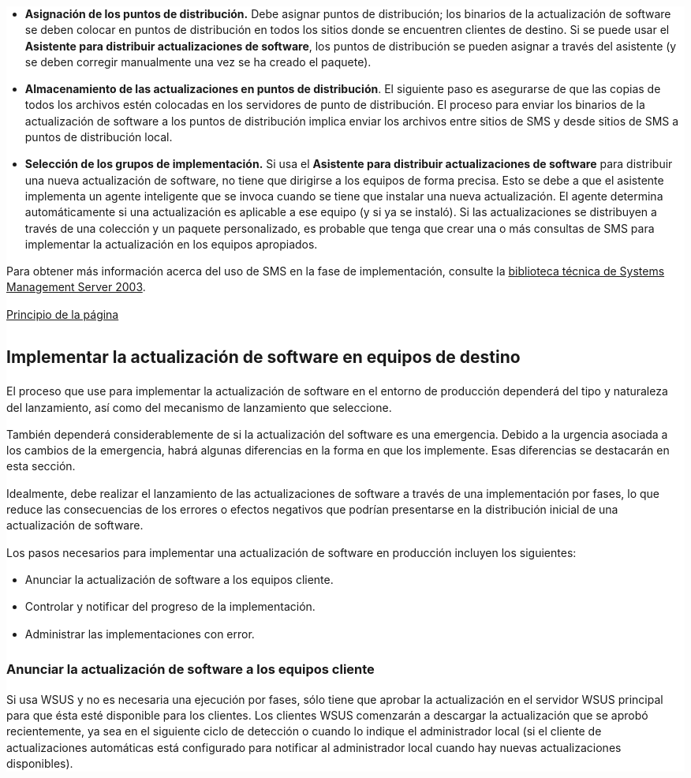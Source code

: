 -   **Asignación de los puntos de distribución.** Debe asignar puntos de distribución; los binarios de la actualización de software se deben colocar en puntos de distribución en todos los sitios donde se encuentren clientes de destino. Si se puede usar el **Asistente para distribuir actualizaciones de software**, los puntos de distribución se pueden asignar a través del asistente (y se deben corregir manualmente una vez se ha creado el paquete).

-   **Almacenamiento de las actualizaciones en puntos de distribución**. El siguiente paso es asegurarse de que las copias de todos los archivos estén colocadas en los servidores de punto de distribución. El proceso para enviar los binarios de la actualización de software a los puntos de distribución implica enviar los archivos entre sitios de SMS y desde sitios de SMS a puntos de distribución local.

-   **Selección de los grupos de implementación.** Si usa el **Asistente para distribuir actualizaciones de software** para distribuir una nueva actualización de software, no tiene que dirigirse a los equipos de forma precisa. Esto se debe a que el asistente implementa un agente inteligente que se invoca cuando se tiene que instalar una nueva actualización. El agente determina automáticamente si una actualización es aplicable a ese equipo (y si ya se instaló). Si las actualizaciones se distribuyen a través de una colección y un paquete personalizado, es probable que tenga que crear una o más consultas de SMS para implementar la actualización en los equipos apropiados.

Para obtener más información acerca del uso de SMS en la fase de implementación, consulte la [biblioteca técnica de Systems Management Server 2003](http://www.microsoft.com/technet/sms/2003/library/default.mspx).

[](#mainsection)[Principio de la página](#mainsection)

Implementar la actualización de software en equipos de destino
--------------------------------------------------------------

El proceso que use para implementar la actualización de software en el entorno de producción dependerá del tipo y naturaleza del lanzamiento, así como del mecanismo de lanzamiento que seleccione.

También dependerá considerablemente de si la actualización del software es una emergencia. Debido a la urgencia asociada a los cambios de la emergencia, habrá algunas diferencias en la forma en que los implemente. Esas diferencias se destacarán en esta sección.

Idealmente, debe realizar el lanzamiento de las actualizaciones de software a través de una implementación por fases, lo que reduce las consecuencias de los errores o efectos negativos que podrían presentarse en la distribución inicial de una actualización de software.

Los pasos necesarios para implementar una actualización de software en producción incluyen los siguientes:

-   Anunciar la actualización de software a los equipos cliente.

-   Controlar y notificar del progreso de la implementación.

-   Administrar las implementaciones con error.

### Anunciar la actualización de software a los equipos cliente

Si usa WSUS y no es necesaria una ejecución por fases, sólo tiene que aprobar la actualización en el servidor WSUS principal para que ésta esté disponible para los clientes. Los clientes WSUS comenzarán a descargar la actualización que se aprobó recientemente, ya sea en el siguiente ciclo de detección o cuando lo indique el administrador local (si el cliente de actualizaciones automáticas está configurado para notificar al administrador local cuando hay nuevas actualizaciones disponibles).
